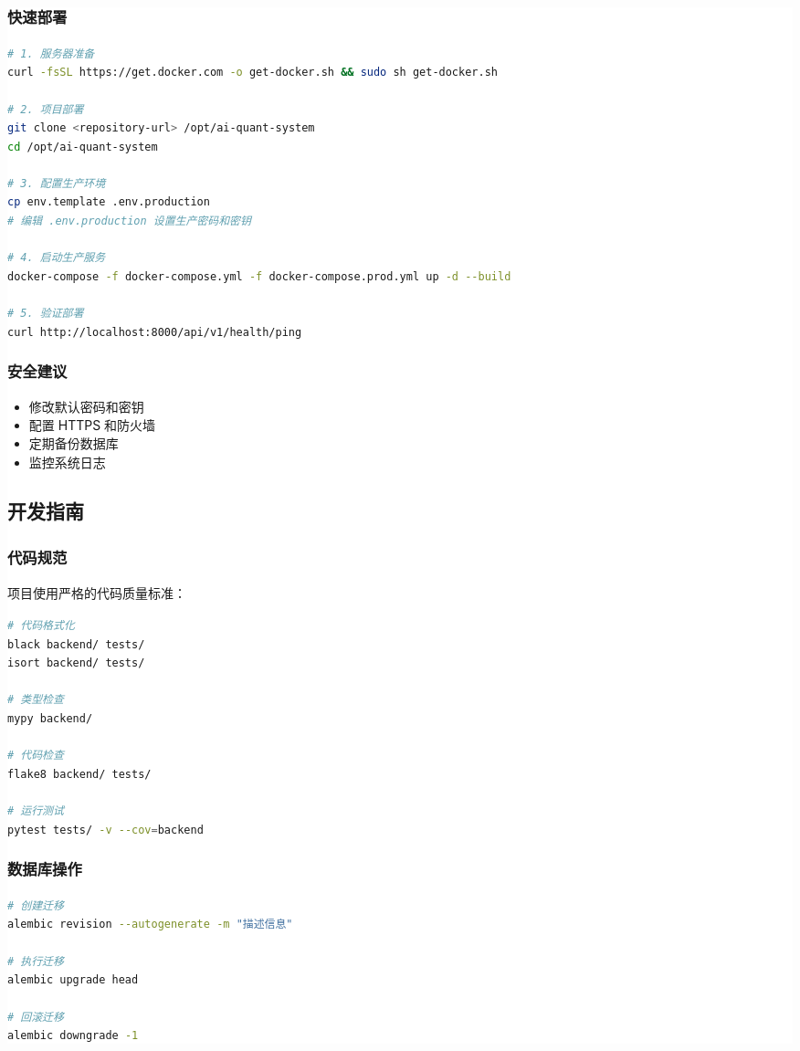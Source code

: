 ### 快速部署

```bash
# 1. 服务器准备
curl -fsSL https://get.docker.com -o get-docker.sh && sudo sh get-docker.sh

# 2. 项目部署
git clone <repository-url> /opt/ai-quant-system
cd /opt/ai-quant-system

# 3. 配置生产环境
cp env.template .env.production
# 编辑 .env.production 设置生产密码和密钥

# 4. 启动生产服务
docker-compose -f docker-compose.yml -f docker-compose.prod.yml up -d --build

# 5. 验证部署
curl http://localhost:8000/api/v1/health/ping
```

### 安全建议

- 修改默认密码和密钥
- 配置 HTTPS 和防火墙
- 定期备份数据库
- 监控系统日志

## 开发指南

### 代码规范

项目使用严格的代码质量标准：

```bash
# 代码格式化
black backend/ tests/
isort backend/ tests/

# 类型检查
mypy backend/

# 代码检查
flake8 backend/ tests/

# 运行测试
pytest tests/ -v --cov=backend
```

### 数据库操作

```bash
# 创建迁移
alembic revision --autogenerate -m "描述信息"

# 执行迁移
alembic upgrade head

# 回滚迁移
alembic downgrade -1
```
